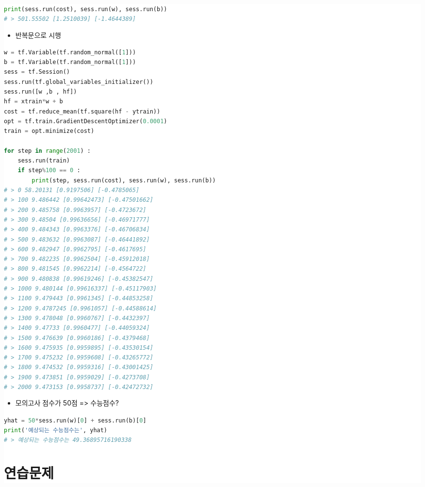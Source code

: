 ```python
print(sess.run(cost), sess.run(w), sess.run(b))
# > 501.55502 [1.2510039] [-1.4644389]
```

- 반복문으로 시행

```python
w = tf.Variable(tf.random_normal([1]))
b = tf.Variable(tf.random_normal([1]))
sess = tf.Session()
sess.run(tf.global_variables_initializer())
sess.run([w ,b , hf])
hf = xtrain*w + b
cost = tf.reduce_mean(tf.square(hf - ytrain)) 
opt = tf.train.GradientDescentOptimizer(0.0001)
train = opt.minimize(cost)

for step in range(2001) :
    sess.run(train)
    if step%100 == 0 :
        print(step, sess.run(cost), sess.run(w), sess.run(b))
# > 0 58.20131 [0.9197506] [-0.4785065]
# > 100 9.486442 [0.99642473] [-0.47501662]
# > 200 9.485758 [0.9963957] [-0.4723672]
# > 300 9.48504 [0.99636656] [-0.46971777]
# > 400 9.484343 [0.9963376] [-0.46706834]
# > 500 9.483632 [0.9963087] [-0.46441892]
# > 600 9.482947 [0.9962795] [-0.4617695]
# > 700 9.482235 [0.9962504] [-0.45912018]
# > 800 9.481545 [0.9962214] [-0.4564722]
# > 900 9.480838 [0.99619246] [-0.45382547]
# > 1000 9.480144 [0.99616337] [-0.45117903]
# > 1100 9.479443 [0.9961345] [-0.44853258]
# > 1200 9.4787245 [0.9961057] [-0.44588614]
# > 1300 9.478048 [0.9960767] [-0.4432397]
# > 1400 9.47733 [0.9960477] [-0.44059324]
# > 1500 9.476639 [0.9960186] [-0.4379468]
# > 1600 9.475935 [0.9959895] [-0.43530154]
# > 1700 9.475232 [0.9959608] [-0.43265772]
# > 1800 9.474532 [0.9959316] [-0.43001425]
# > 1900 9.473851 [0.9959029] [-0.4273708]
# > 2000 9.473153 [0.9958737] [-0.42472732]
```

- 모의고사 점수가 50점 => 수능점수?

```python
yhat = 50*sess.run(w)[0] + sess.run(b)[0]
print('예상되는 수능점수는', yhat)
# > 예상되는 수능점수는 49.36895716190338
```

# 연습문제
